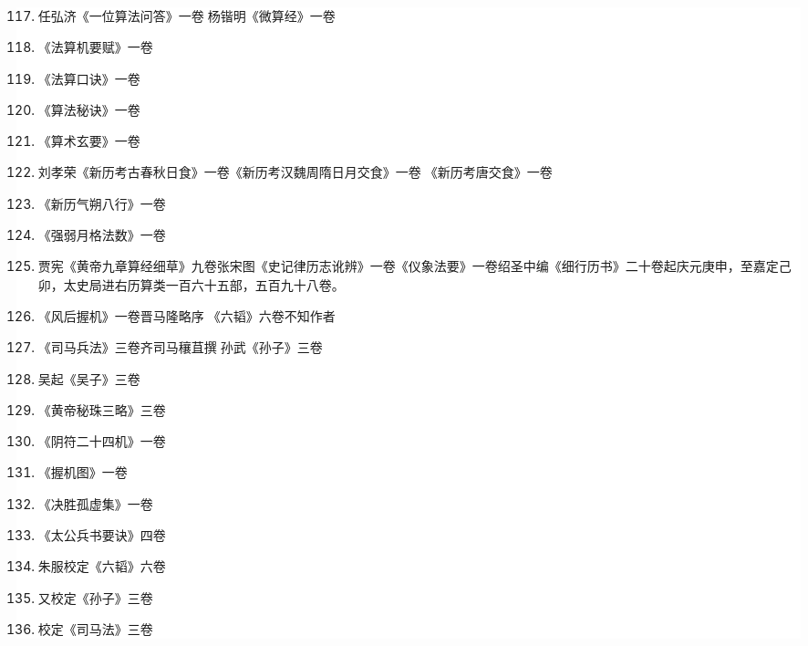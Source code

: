117. <span id="志第一百六十_艺文六-117"></span>
任弘济《一位算法问答》一卷 杨锴明《微算经》一卷

118. <span id="志第一百六十_艺文六-118"></span>
《法算机要赋》一卷

119. <span id="志第一百六十_艺文六-119"></span>
《法算口诀》一卷

120. <span id="志第一百六十_艺文六-120"></span>
《算法秘诀》一卷

121. <span id="志第一百六十_艺文六-121"></span>
《算术玄要》一卷

122. <span id="志第一百六十_艺文六-122"></span>
刘孝荣《新历考古春秋日食》一卷《新历考汉魏周隋日月交食》一卷 《新历考唐交食》一卷

123. <span id="志第一百六十_艺文六-123"></span>
《新历气朔八行》一卷

124. <span id="志第一百六十_艺文六-124"></span>
《强弱月格法数》一卷

125. <span id="志第一百六十_艺文六-125"></span>
贾宪《黄帝九章算经细草》九卷张宋图《史记律历志讹辨》一卷《仪象法要》一卷绍圣中编《细行历书》二十卷起庆元庚申，至嘉定己卯，太史局进右历算类一百六十五部，五百九十八卷。

126. <span id="志第一百六十_艺文六-126"></span>
《风后握机》一卷晋马隆略序 《六韬》六卷不知作者

127. <span id="志第一百六十_艺文六-127"></span>
《司马兵法》三卷齐司马穰苴撰 孙武《孙子》三卷

128. <span id="志第一百六十_艺文六-128"></span>
吴起《吴子》三卷

129. <span id="志第一百六十_艺文六-129"></span>
《黄帝秘珠三略》三卷

130. <span id="志第一百六十_艺文六-130"></span>
《阴符二十四机》一卷

131. <span id="志第一百六十_艺文六-131"></span>
《握机图》一卷

132. <span id="志第一百六十_艺文六-132"></span>
《决胜孤虚集》一卷

133. <span id="志第一百六十_艺文六-133"></span>
《太公兵书要诀》四卷

134. <span id="志第一百六十_艺文六-134"></span>
朱服校定《六韬》六卷

135. <span id="志第一百六十_艺文六-135"></span>
又校定《孙子》三卷

136. <span id="志第一百六十_艺文六-136"></span>
校定《司马法》三卷
